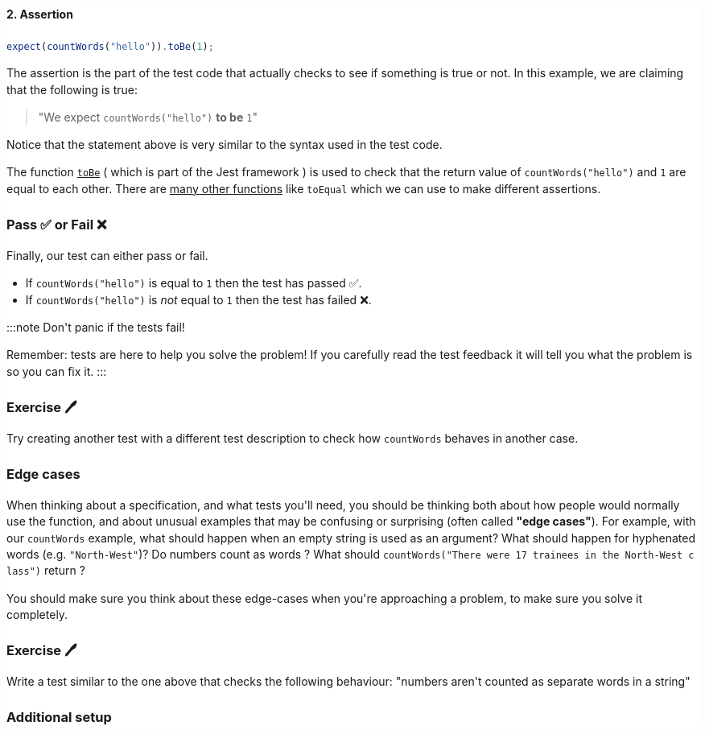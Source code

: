 #### 2. Assertion

```js
expect(countWords("hello")).toBe(1);
```

The assertion is the part of the test code that actually checks to see if something is true or not. In this example, we are claiming that the following is true:

> "We expect `countWords("hello")` **to be** `1`"

Notice that the statement above is very similar to the syntax used in the test code.

The function [`toBe`](https://jestjs.io/docs/expect#tobevalue) ( which is part of the Jest framework ) is used to check that the return value of `countWords("hello")` and `1` are equal to each other. There are [many other functions](https://jestjs.io/docs/using-matchers) like `toEqual` which we can use to make different assertions.

### Pass ✅ or Fail ❌

Finally, our test can either pass or fail.

- If `countWords("hello")` is equal to `1` then the test has passed ✅.
- If `countWords("hello")` is _not_ equal to `1` then the test has failed ❌.

:::note
Don't panic if the tests fail!

Remember: tests are here to help you solve the problem! If you carefully read the test feedback it will tell you what the problem is so you can fix it.
:::

### Exercise 🖊️

Try creating another test with a different test description to check how `countWords` behaves in another case.

### Edge cases

When thinking about a specification, and what tests you'll need, you should be thinking both about how people would normally use the function, and about unusual examples that may be confusing or surprising (often called **"edge cases"**). For example, with our `countWords` example, what should happen when an empty string is used as an argument? What should happen for hyphenated words (e.g. `"North-West"`)? Do numbers count as words ? What should `countWords("There were 17 trainees in the North-West class")` return ?

You should make sure you think about these edge-cases when you're approaching a problem, to make sure you solve it completely.

### Exercise 🖊️

Write a test similar to the one above that checks the following behaviour: "numbers aren't counted as separate words in a string"

### Additional setup
